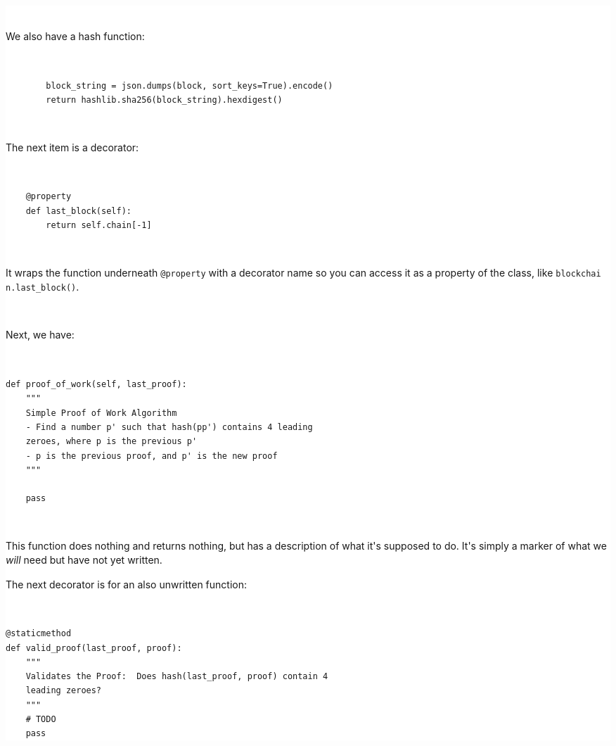 <br>

We also have a hash function:

<br>

```
        block_string = json.dumps(block, sort_keys=True).encode()
        return hashlib.sha256(block_string).hexdigest()
```

<br>

The next item is a decorator:

<br>

```
    @property
    def last_block(self):
        return self.chain[-1]
```

<br>

It wraps the function underneath `@property` with a decorator name so you can access it as a property of the class, like `blockchain.last_block()`.

<br>

Next, we have:

<br>

```
def proof_of_work(self, last_proof):
    """
    Simple Proof of Work Algorithm
    - Find a number p' such that hash(pp') contains 4 leading
    zeroes, where p is the previous p'
    - p is the previous proof, and p' is the new proof
    """

    pass
```

<br>

This function does nothing and returns nothing, but has a description of what it's supposed to do. It's simply a marker of what we _will_ need but have not yet written.

The next decorator is for an also unwritten function: 

<br>

```
@staticmethod
def valid_proof(last_proof, proof):
    """
    Validates the Proof:  Does hash(last_proof, proof) contain 4
    leading zeroes?
    """
    # TODO
    pass
```
